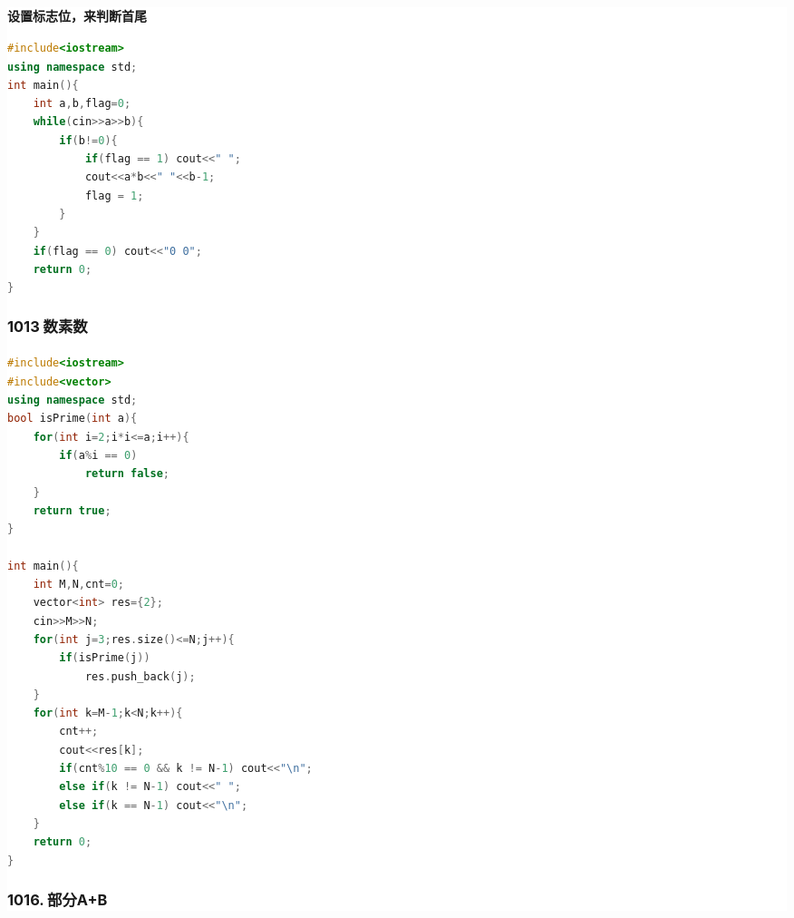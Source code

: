 **设置标志位，来判断首尾**

```c++
#include<iostream>
using namespace std;
int main(){
    int a,b,flag=0;
    while(cin>>a>>b){
        if(b!=0){
            if(flag == 1) cout<<" ";
            cout<<a*b<<" "<<b-1;
            flag = 1;
        }
    }
    if(flag == 0) cout<<"0 0";
    return 0;
}
```

### 1013 数素数

```c++
#include<iostream>
#include<vector>
using namespace std;
bool isPrime(int a){
    for(int i=2;i*i<=a;i++){
        if(a%i == 0)
            return false;
    }
    return true;
}

int main(){
    int M,N,cnt=0;
    vector<int> res={2};
    cin>>M>>N;
    for(int j=3;res.size()<=N;j++){
        if(isPrime(j))
            res.push_back(j);
    }
    for(int k=M-1;k<N;k++){
        cnt++;
        cout<<res[k];
        if(cnt%10 == 0 && k != N-1) cout<<"\n";
        else if(k != N-1) cout<<" ";
        else if(k == N-1) cout<<"\n";
    }
    return 0;
}
```

### 1016. 部分A+B
